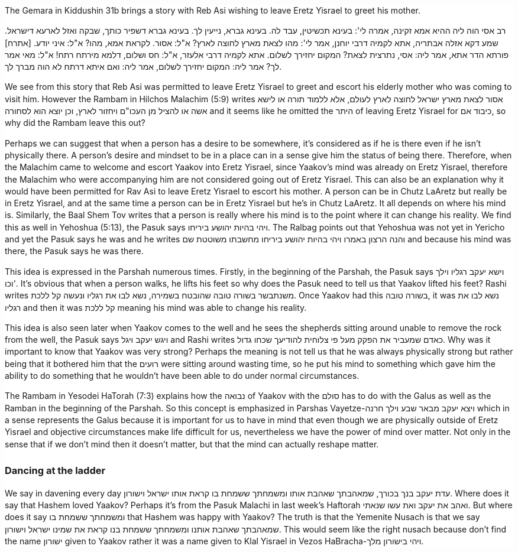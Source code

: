 The Gemara in Kiddushin 31b brings a story with Reb Asi wishing to leave Eretz Yisrael to greet his mother.

רב אסי הוה ליה ההיא אמא זקינה, אמרה לי': בעינא תכשיטין, עבד לה. בעינא גברא, נייעין לך. בעינא גברא דשפיר כותך, שבקה ואזל לארעא דישראל. שמע דקא אזלה אבתריה, אתא לקמיה דרבי יוחנן, אמר לי': מהו לצאת מארץ לחוצה לארץ? א"ל: אסור. לקראת אמא, מהו? א"ל: איני יודע. [אתרח] פורתא הדר אתא, אמר ליה: אסי, נתרצית לצאת? המקום יחזירך לשלום. אתא לקמיה דרבי אלעזר, א"ל: חס ושלום, דלמא מירתח רתח! א"ל: מאי אמר לך? אמר ליה: המקום יחזירך לשלום, אמר ליה: ואם איתא דרתח לא הוה מברך לך.

We see from this story that Reb Asi was permitted to leave Eretz Yisrael to greet and escort his elderly mother who was coming to visit him. However the Rambam in Hilchos Malachim (5:9) writes אסור לצאת מארץ ישראל לחוצה לארץ לעולם, אלא ללמוד תורה או לישא אשה או להציל מן העכו"ם ויחזור לארץ, וכן יוצא הוא לסחורה and it seems like he omitted the היתר of leaving Eretz Yisrael for כיבוד אם, so why did the Rambam leave this out?

Perhaps we can suggest that when a person has a desire to be somewhere, it’s considered as if he is there even if he isn’t physically there. A person’s desire and mindset to be in a place can in a sense give him the status of being there. Therefore, when the Malachim came to welcome and escort Yaakov into Eretz Yisrael, since Yaakov’s mind was already on Eretz Yisrael, therefore the Malachim who were accompanying him are not considered going out of Eretz Yisrael. This can also be an explanation why it would have been permitted for Rav Asi to leave Eretz Yisrael to escort his mother. A person can be in Chutz LaAretz but really be in Eretz Yisrael, and at the same time a person can be in Eretz Yisrael but he’s in Chutz LaAretz. It all depends on where his mind is.
Similarly, the Baal Shem Tov writes that a person is really where his mind is to the point where it can change his reality. We find this as well in Yehoshua (5:13), the Pasuk says ויהי בהיות יהושע ביריחו. The Ralbag points out that Yehoshua was not yet in Yericho and yet the Pasuk says he was and he writes והנה הרצון באמרו ויהי בהיות יהושע ביריחו מחשבתו משוטטת שם and because his mind was there, the Pasuk says he was there.

This idea is expressed in the Parshah numerous times. Firstly, in the beginning of the Parshah, the Pasuk says וישא יעקב רגליו וילך וכו'. It’s obvious that when a person walks, he lifts his feet so why does the Pasuk need to tell us that Yaakov lifted his feet? Rashi writes משנתבשר בשורה טובה שהובטח בשמירה, נשא לבו את רגליו ונעשה קל ללכת. Once Yaakov had this בשורה טובה, it was נשא לבו את רגליו and then it was קל ללכת meaning his mind was able to change his reality.

This idea is also seen later when Yaakov comes to the well and he sees the shepherds sitting around unable to remove the rock from the well, the Pasuk says ויגש יעקב ויגל and Rashi writes כאדם שמעביר את הפקק מעל פי צלוחית להודיעך שכחו גדול. Why was it important to know that Yaakov was very strong? Perhaps the meaning is not tell us that he was always physically strong but rather being that it bothered him that the רועים were sitting around wasting time, so he put his mind to something which gave him the ability to do something that he wouldn’t have been able to do under normal circumstances.  

The Rambam in Yesodei HaTorah (7:3) explains how the נבואה of Yaakov with the סולם has to do with the Galus as well as the Ramban in the beginning of the Parshah. So this concept is emphasized in Parshas Vayetze-ויצא יעקב מבאר שבע וילך חרנה which in a sense represents the Galus because it is important for us to have in mind that even though we are physically outside of Eretz Yisrael and objective circumstances make life difficult for us, nevertheless we have the power of mind over matter. Not only in the sense that if we don’t mind then it doesn’t matter, but that the mind can actually reshape matter.
 ### Dancing at the ladder
We say in davening every day עדת יעקב בנך בכורך, שמאהבתך שאהבת אותו ומשמחתך ששמחת בו קראת אותו ישראל וישורון. Where does it say that Hashem loved Yaakov? Perhaps it’s from the Pasuk Malachi in last week’s Haftorah ואהב את יעקב ואת עשו שנאתי. But where does it say ומשמחתך ששמחת בו that Hashem was happy with Yaakov? The truth is that the Yemenite Nusach is that we say שמאהבתך שאהבת אותנו ומשמחתך ששמחת בנו קראת את שמינו ישראל וישורון. This would seem like the right nusach because don’t find the name ישורון given to Yaakov rather it was a name given to Klal Yisrael in Vezos HaBracha-ויהי בישורון מלך.
